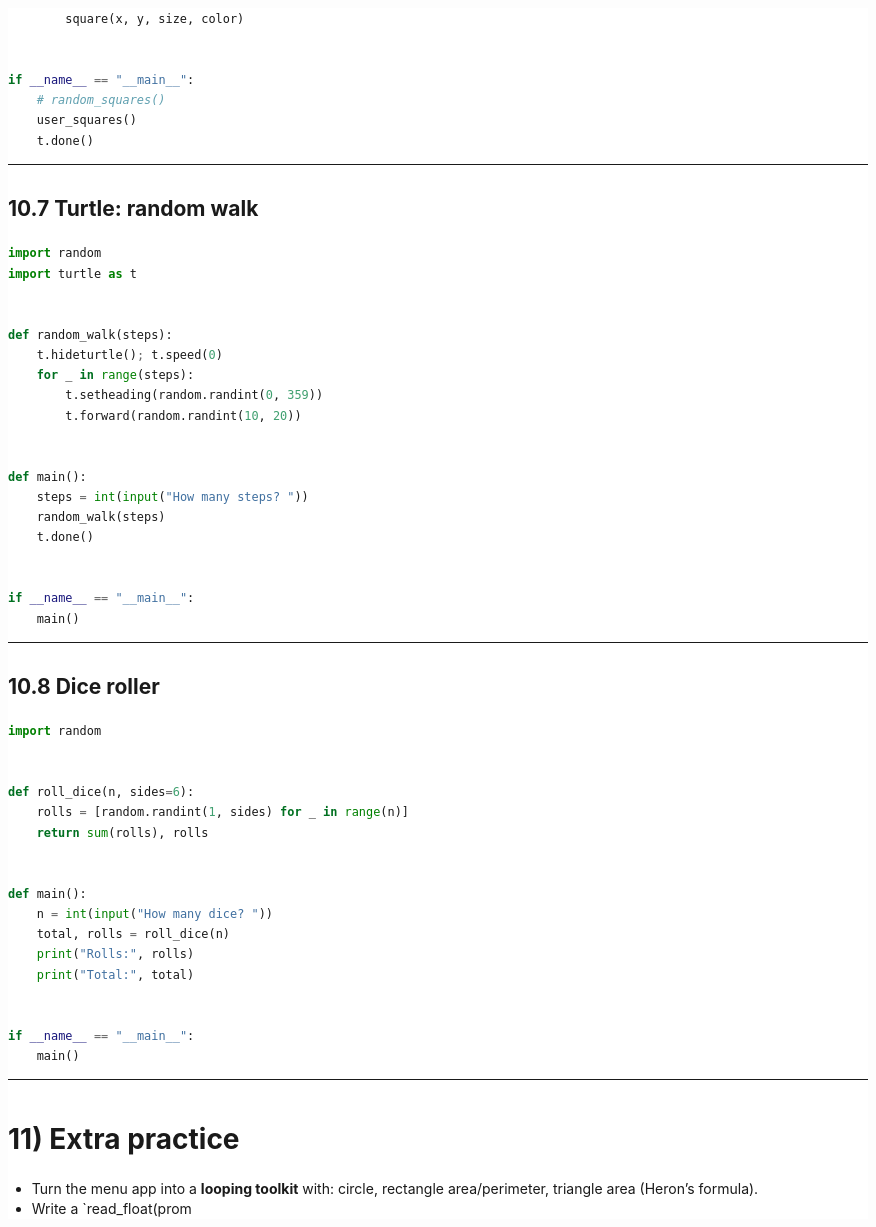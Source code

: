 ```python
        square(x, y, size, color)


if __name__ == "__main__":
    # random_squares()
    user_squares()
    t.done()
```

---

## 10.7 Turtle: random walk
```python
import random
import turtle as t


def random_walk(steps):
    t.hideturtle(); t.speed(0)
    for _ in range(steps):
        t.setheading(random.randint(0, 359))
        t.forward(random.randint(10, 20))


def main():
    steps = int(input("How many steps? "))
    random_walk(steps)
    t.done()


if __name__ == "__main__":
    main()
```

---

## 10.8 Dice roller
```python
import random


def roll_dice(n, sides=6):
    rolls = [random.randint(1, sides) for _ in range(n)]
    return sum(rolls), rolls


def main():
    n = int(input("How many dice? "))
    total, rolls = roll_dice(n)
    print("Rolls:", rolls)
    print("Total:", total)


if __name__ == "__main__":
    main()
```

---

# 11) Extra practice
- Turn the menu app into a **looping toolkit** with: circle, rectangle area/perimeter, triangle area (Heron’s formula).
- Write a `read_float(prom